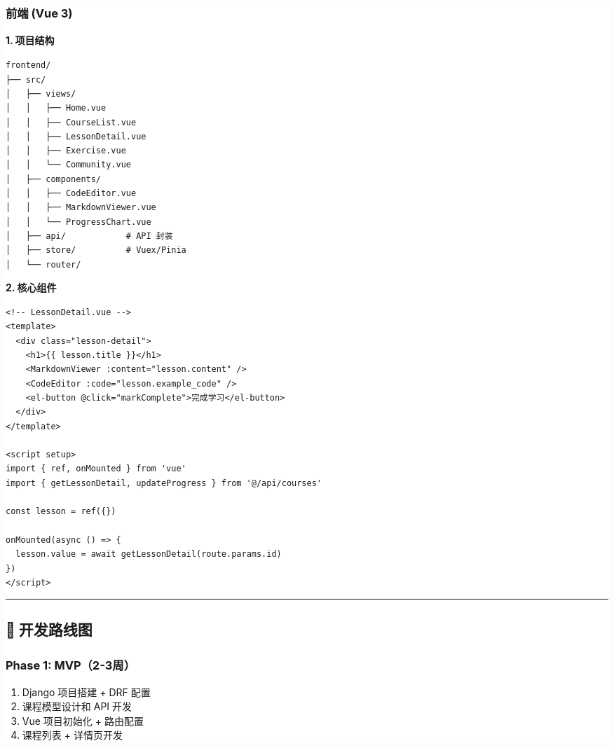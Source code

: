 ### 前端 (Vue 3)

**1. 项目结构**
```
frontend/
├── src/
│   ├── views/
│   │   ├── Home.vue
│   │   ├── CourseList.vue
│   │   ├── LessonDetail.vue
│   │   ├── Exercise.vue
│   │   └── Community.vue
│   ├── components/
│   │   ├── CodeEditor.vue
│   │   ├── MarkdownViewer.vue
│   │   └── ProgressChart.vue
│   ├── api/            # API 封装
│   ├── store/          # Vuex/Pinia
│   └── router/
```

**2. 核心组件**
```vue
<!-- LessonDetail.vue -->
<template>
  <div class="lesson-detail">
    <h1>{{ lesson.title }}</h1>
    <MarkdownViewer :content="lesson.content" />
    <CodeEditor :code="lesson.example_code" />
    <el-button @click="markComplete">完成学习</el-button>
  </div>
</template>

<script setup>
import { ref, onMounted } from 'vue'
import { getLessonDetail, updateProgress } from '@/api/courses'

const lesson = ref({})

onMounted(async () => {
  lesson.value = await getLessonDetail(route.params.id)
})
</script>
```

---

## 🚀 开发路线图

### Phase 1: MVP（2-3周）
1. Django 项目搭建 + DRF 配置
2. 课程模型设计和 API 开发
3. Vue 项目初始化 + 路由配置
4. 课程列表 + 详情页开发
